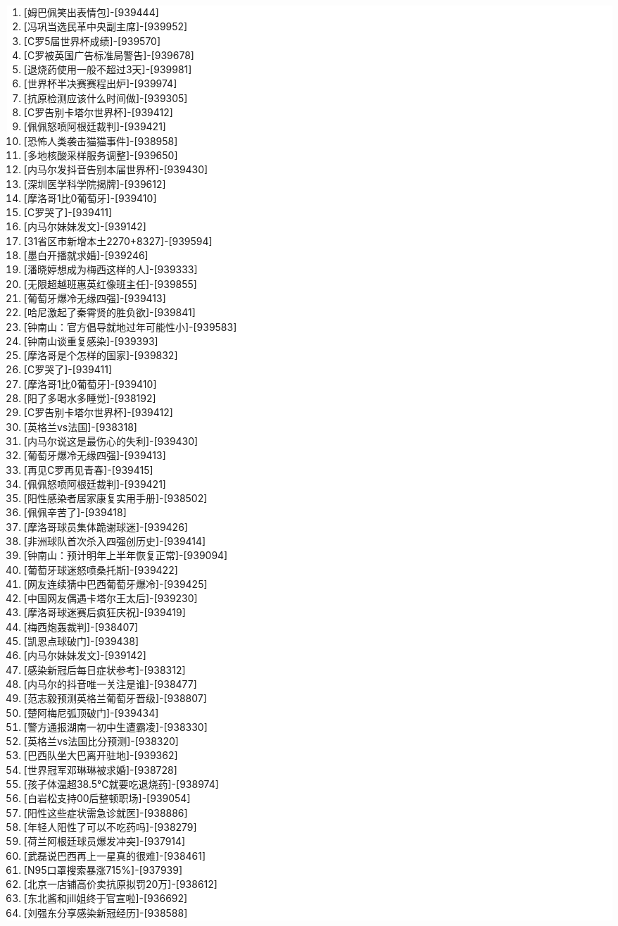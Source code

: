 1. [姆巴佩笑出表情包]-[939444]
1. [冯巩当选民革中央副主席]-[939952]
1. [C罗5届世界杯成绩]-[939570]
1. [C罗被英国广告标准局警告]-[939678]
1. [退烧药使用一般不超过3天]-[939981]
1. [世界杯半决赛赛程出炉]-[939974]
1. [抗原检测应该什么时间做]-[939305]
1. [C罗告别卡塔尔世界杯]-[939412]
1. [佩佩怒喷阿根廷裁判]-[939421]
1. [恐怖人类袭击猫猫事件]-[938958]
1. [多地核酸采样服务调整]-[939650]
1. [内马尔发抖音告别本届世界杯]-[939430]
1. [深圳医学科学院揭牌]-[939612]
1. [摩洛哥1比0葡萄牙]-[939410]
1. [C罗哭了]-[939411]
1. [内马尔妹妹发文]-[939142]
1. [31省区市新增本土2270+8327]-[939594]
1. [墨白开播就求婚]-[939246]
1. [潘晓婷想成为梅西这样的人]-[939333]
1. [无限超越班惠英红像班主任]-[939855]
1. [葡萄牙爆冷无缘四强]-[939413]
1. [哈尼激起了秦霄贤的胜负欲]-[939841]
1. [钟南山：官方倡导就地过年可能性小]-[939583]
1. [钟南山谈重复感染]-[939393]
1. [摩洛哥是个怎样的国家]-[939832]
1. [C罗哭了]-[939411]
1. [摩洛哥1比0葡萄牙]-[939410]
1. [阳了多喝水多睡觉]-[938192]
1. [C罗告别卡塔尔世界杯]-[939412]
1. [英格兰vs法国]-[938318]
1. [内马尔说这是最伤心的失利]-[939430]
1. [葡萄牙爆冷无缘四强]-[939413]
1. [再见C罗再见青春]-[939415]
1. [佩佩怒喷阿根廷裁判]-[939421]
1. [阳性感染者居家康复实用手册]-[938502]
1. [佩佩辛苦了]-[939418]
1. [摩洛哥球员集体跪谢球迷]-[939426]
1. [非洲球队首次杀入四强创历史]-[939414]
1. [钟南山：预计明年上半年恢复正常]-[939094]
1. [葡萄牙球迷怒喷桑托斯]-[939422]
1. [网友连续猜中巴西葡萄牙爆冷]-[939425]
1. [中国网友偶遇卡塔尔王太后]-[939230]
1. [摩洛哥球迷赛后疯狂庆祝]-[939419]
1. [梅西炮轰裁判]-[938407]
1. [凯恩点球破门]-[939438]
1. [内马尔妹妹发文]-[939142]
1. [感染新冠后每日症状参考]-[938312]
1. [内马尔的抖音唯一关注是谁]-[938477]
1. [范志毅预测英格兰葡萄牙晋级]-[938807]
1. [楚阿梅尼弧顶破门]-[939434]
1. [警方通报湖南一初中生遭霸凌]-[938330]
1. [英格兰vs法国比分预测]-[938320]
1. [巴西队坐大巴离开驻地]-[939362]
1. [世界冠军邓琳琳被求婚]-[938728]
1. [孩子体温超38.5℃就要吃退烧药]-[938974]
1. [白岩松支持00后整顿职场]-[939054]
1. [阳性这些症状需急诊就医]-[938886]
1. [年轻人阳性了可以不吃药吗]-[938279]
1. [荷兰阿根廷球员爆发冲突]-[937914]
1. [武磊说巴西再上一星真的很难]-[938461]
1. [N95口罩搜索暴涨715%]-[937939]
1. [北京一店铺高价卖抗原拟罚20万]-[938612]
1. [东北酱和jill姐终于官宣啦]-[936692]
1. [刘强东分享感染新冠经历]-[938588]